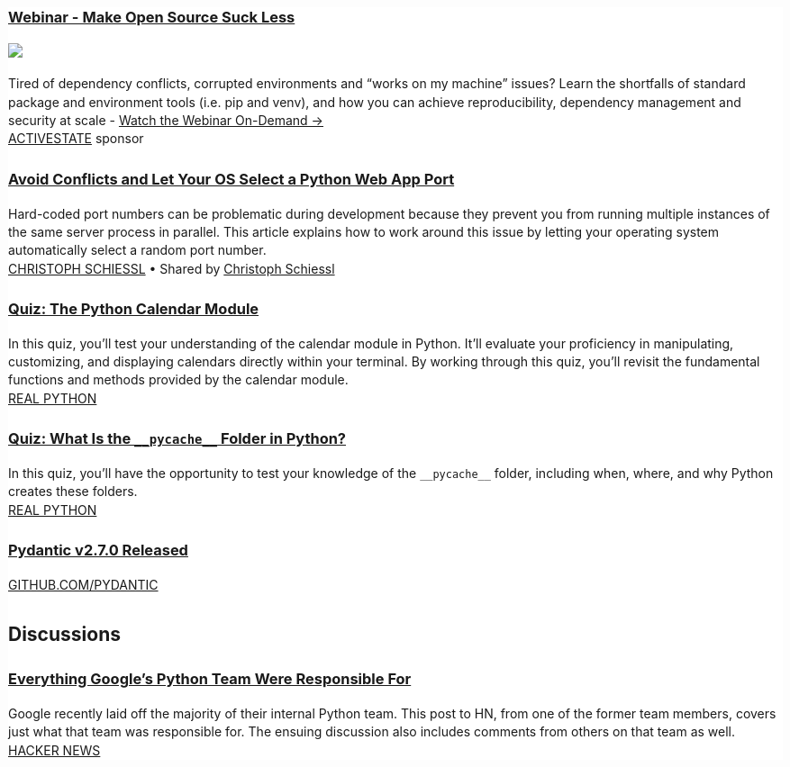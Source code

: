 ### [Webinar - Make Open Source Suck Less](https://pycoders.com/link/12613/feed)

[![](https://cdn.pycoders.com/6727e87a6da0e83993bc164e282f32d1)](https://pycoders.com/link/12613/feed)

Tired of dependency conflicts, corrupted environments and “works on my machine” issues? Learn the shortfalls of standard package and environment tools (i.e. pip and venv), and how you can achieve reproducibility, dependency management and security at scale - [Watch the Webinar On-Demand →](https://pycoders.com/link/12613/feed)  
[ACTIVESTATE](https://pycoders.com/link/12613/feed) sponsor

### [Avoid Conflicts and Let Your OS Select a Python Web App Port](https://pycoders.com/link/12631/feed)

Hard-coded port numbers can be problematic during development because they prevent you from running multiple instances of the same server process in parallel. This article explains how to work around this issue by letting your operating system automatically select a random port number.  
[CHRISTOPH SCHIESSL](https://pycoders.com/link/12631/feed) • Shared by [Christoph Schiessl](https://pycoders.com/link/12626/feed)

### [Quiz: The Python Calendar Module](https://pycoders.com/link/12633/feed)

In this quiz, you’ll test your understanding of the calendar module in Python. It’ll evaluate your proficiency in manipulating, customizing, and displaying calendars directly within your terminal. By working through this quiz, you’ll revisit the fundamental functions and methods provided by the calendar module.  
[REAL PYTHON](https://pycoders.com/link/12633/feed)

### [Quiz: What Is the `__pycache__` Folder in Python?](https://pycoders.com/link/12638/feed)

In this quiz, you’ll have the opportunity to test your knowledge of the `__pycache__` folder, including when, where, and why Python creates these folders.  
[REAL PYTHON](https://pycoders.com/link/12638/feed)

### [Pydantic v2.7.0 Released](https://pycoders.com/link/12646/feed)

[GITHUB.COM/PYDANTIC](https://pycoders.com/link/12646/feed)

## Discussions

### [Everything Google’s Python Team Were Responsible For](https://pycoders.com/link/12619/feed)

Google recently laid off the majority of their internal Python team. This post to HN, from one of the former team members, covers just what that team was responsible for. The ensuing discussion also includes comments from others on that team as well.  
[HACKER NEWS](https://pycoders.com/link/12619/feed)
